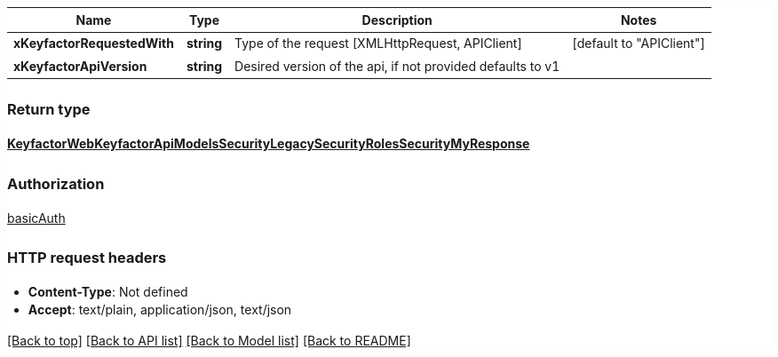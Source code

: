 
Name | Type | Description  | Notes
------------- | ------------- | ------------- | -------------
 **xKeyfactorRequestedWith** | **string** | Type of the request [XMLHttpRequest, APIClient] | [default to &quot;APIClient&quot;]
 **xKeyfactorApiVersion** | **string** | Desired version of the api, if not provided defaults to v1 | 

### Return type

[**KeyfactorWebKeyfactorApiModelsSecurityLegacySecurityRolesSecurityMyResponse**](KeyfactorWebKeyfactorApiModelsSecurityLegacySecurityRolesSecurityMyResponse.md)

### Authorization

[basicAuth](../README.md#Configuration)

### HTTP request headers

- **Content-Type**: Not defined
- **Accept**: text/plain, application/json, text/json

[[Back to top]](#) [[Back to API list]](../README.md#documentation-for-api-endpoints)
[[Back to Model list]](../README.md#documentation-for-models)
[[Back to README]](../README.md)

